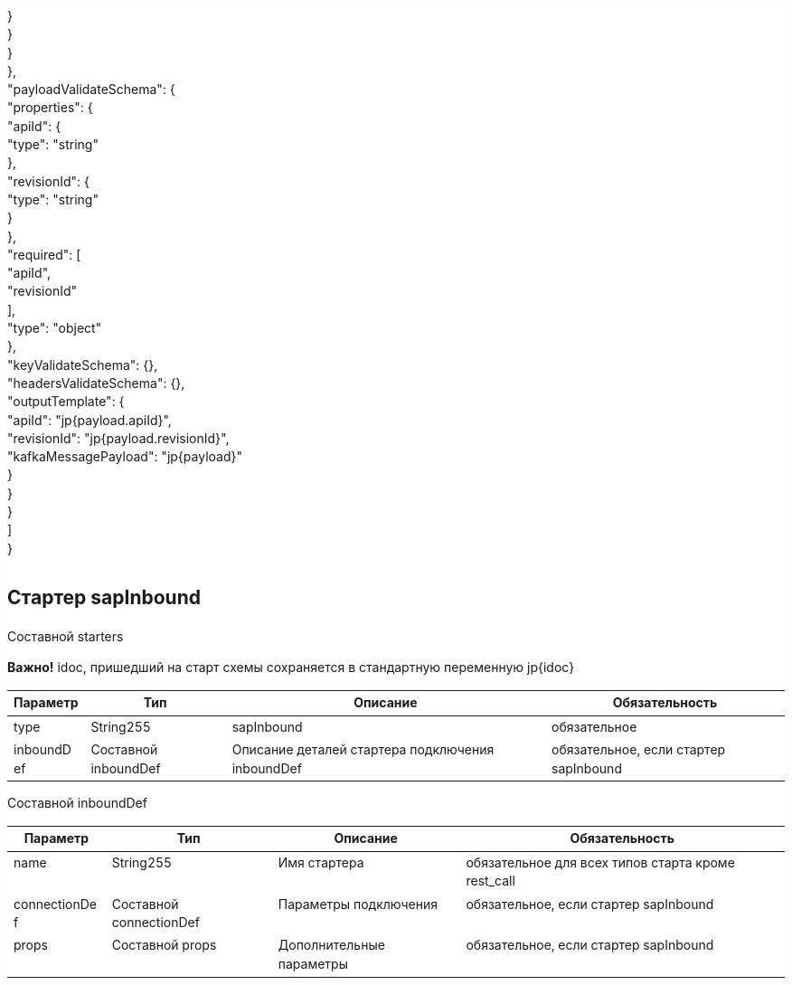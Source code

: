  }  
 }  
 }  
 },  
 "payloadValidateSchema": {  
 "properties": {  
 "apiId": {  
 "type": "string"  
 },  
 "revisionId": {  
 "type": "string"  
 }  
 },  
 "required": [  
 "apiId",  
 "revisionId"  
 ],  
 "type": "object"  
 },  
 "keyValidateSchema": {},  
 "headersValidateSchema": {},  
 "outputTemplate": {  
 "apiId": "jp{payload.apiId}",  
 "revisionId": "jp{payload.revisionId}",  
 "kafkaMessagePayload": "jp{payload}"  
 }  
 }  
 }  
 ]  
 }

## Стартер sapInbound

Составной starters

**Важно!** idoc, пришедший на старт схемы сохраняется в стандартную переменную jp{idoc}

| **Параметр** | **Тип**              | **Описание**                                     | **Обязательность**                    |
|--------------|----------------------|--------------------------------------------------|---------------------------------------|
| type         | String255            | sapInbound                                       | обязательное                          |
| inboundDef   | Составной inboundDef | Описание деталей стартера подключения inboundDef | обязательное, если стартер sapInbound |

Составной inboundDef

| **Параметр**  | **Тип**                 | **Описание**             | **Обязательность**                                 |
|---------------|-------------------------|--------------------------|----------------------------------------------------|
| name          | String255               | Имя стартера             | обязательное для всех типов старта кроме rest_call |
| connectionDef | Составной connectionDef | Параметры подключения    | обязательное, если стартер sapInbound              |
| props         | Составной props         | Дополнительные параметры | обязательное, если стартер sapInbound              |

